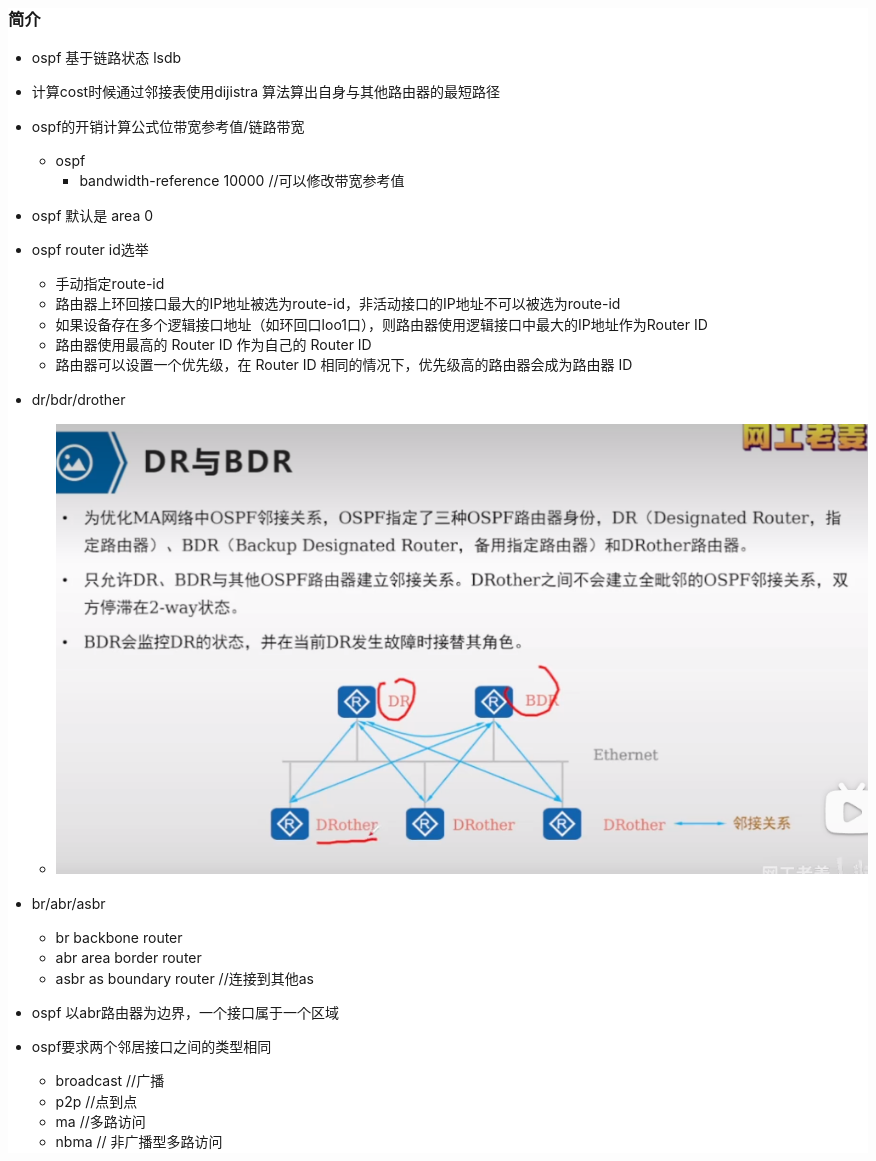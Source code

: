 ### 简介

* ospf 基于链路状态 lsdb
* 计算cost时候通过邻接表使用dijistra 算法算出自身与其他路由器的最短路径
* ospf的开销计算公式位带宽参考值/链路带宽

  * ospf
    * bandwidth-reference 10000 //可以修改带宽参考值
* ospf  默认是 area 0
* ospf router id选举

  * 手动指定route-id
  * 路由器上环回接口最大的IP地址被选为route-id，非活动接口的IP地址不可以被选为route-id
  * 如果设备存在多个逻辑接口地址（如环回口loo1口），则路由器使用逻辑接口中最大的IP地址作为Router ID
  * 路由器使用最高的 Router ID 作为自己的 Router ID
  * 路由器可以设置一个优先级，在 Router ID 相同的情况下，优先级高的路由器会成为路由器 ID
* dr/bdr/drother

  * ![1716309072392](image/网工实践/1716309072392.png)
* br/abr/asbr

  * br backbone router
  * abr area border router
  * asbr as boundary router //连接到其他as
* ospf 以abr路由器为边界，一个接口属于一个区域
* ospf要求两个邻居接口之间的类型相同

  * broadcast //广播
  * p2p //点到点
  * ma //多路访问
  * nbma // 非广播型多路访问
